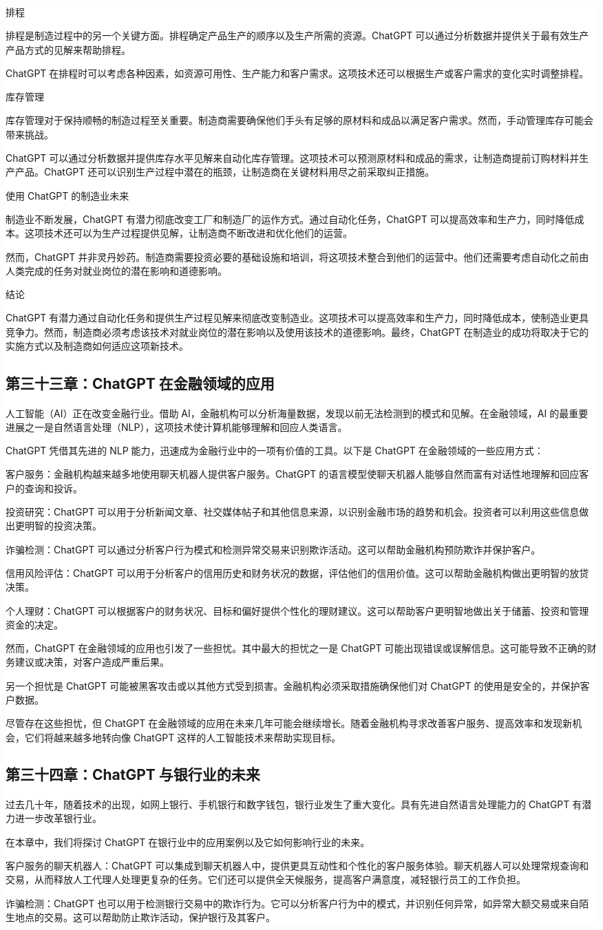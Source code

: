 排程

排程是制造过程中的另一个关键方面。排程确定产品生产的顺序以及生产所需的资源。ChatGPT 可以通过分析数据并提供关于最有效生产产品方式的见解来帮助排程。

ChatGPT 在排程时可以考虑各种因素，如资源可用性、生产能力和客户需求。这项技术还可以根据生产或客户需求的变化实时调整排程。

库存管理

库存管理对于保持顺畅的制造过程至关重要。制造商需要确保他们手头有足够的原材料和成品以满足客户需求。然而，手动管理库存可能会带来挑战。

ChatGPT 可以通过分析数据并提供库存水平见解来自动化库存管理。这项技术可以预测原材料和成品的需求，让制造商提前订购材料并生产产品。ChatGPT 还可以识别生产过程中潜在的瓶颈，让制造商在关键材料用尽之前采取纠正措施。

使用 ChatGPT 的制造业未来

制造业不断发展，ChatGPT 有潜力彻底改变工厂和制造厂的运作方式。通过自动化任务，ChatGPT 可以提高效率和生产力，同时降低成本。这项技术还可以为生产过程提供见解，让制造商不断改进和优化他们的运营。

然而，ChatGPT 并非灵丹妙药。制造商需要投资必要的基础设施和培训，将这项技术整合到他们的运营中。他们还需要考虑自动化之前由人类完成的任务对就业岗位的潜在影响和道德影响。

结论

ChatGPT 有潜力通过自动化任务和提供生产过程见解来彻底改变制造业。这项技术可以提高效率和生产力，同时降低成本，使制造业更具竞争力。然而，制造商必须考虑该技术对就业岗位的潜在影响以及使用该技术的道德影响。最终，ChatGPT 在制造业的成功将取决于它的实施方式以及制造商如何适应这项新技术。


## 第三十三章：ChatGPT 在金融领域的应用

人工智能（AI）正在改变金融行业。借助 AI，金融机构可以分析海量数据，发现以前无法检测到的模式和见解。在金融领域，AI 的最重要进展之一是自然语言处理（NLP），这项技术使计算机能够理解和回应人类语言。

ChatGPT 凭借其先进的 NLP 能力，迅速成为金融行业中的一项有价值的工具。以下是 ChatGPT 在金融领域的一些应用方式：

客户服务：金融机构越来越多地使用聊天机器人提供客户服务。ChatGPT 的语言模型使聊天机器人能够自然而富有对话性地理解和回应客户的查询和投诉。

投资研究：ChatGPT 可以用于分析新闻文章、社交媒体帖子和其他信息来源，以识别金融市场的趋势和机会。投资者可以利用这些信息做出更明智的投资决策。

诈骗检测：ChatGPT 可以通过分析客户行为模式和检测异常交易来识别欺诈活动。这可以帮助金融机构预防欺诈并保护客户。

信用风险评估：ChatGPT 可以用于分析客户的信用历史和财务状况的数据，评估他们的信用价值。这可以帮助金融机构做出更明智的放贷决策。

个人理财：ChatGPT 可以根据客户的财务状况、目标和偏好提供个性化的理财建议。这可以帮助客户更明智地做出关于储蓄、投资和管理资金的决定。

然而，ChatGPT 在金融领域的应用也引发了一些担忧。其中最大的担忧之一是 ChatGPT 可能出现错误或误解信息。这可能导致不正确的财务建议或决策，对客户造成严重后果。

另一个担忧是 ChatGPT 可能被黑客攻击或以其他方式受到损害。金融机构必须采取措施确保他们对 ChatGPT 的使用是安全的，并保护客户数据。

尽管存在这些担忧，但 ChatGPT 在金融领域的应用在未来几年可能会继续增长。随着金融机构寻求改善客户服务、提高效率和发现新机会，它们将越来越多地转向像 ChatGPT 这样的人工智能技术来帮助实现目标。


## 第三十四章：ChatGPT 与银行业的未来

过去几十年，随着技术的出现，如网上银行、手机银行和数字钱包，银行业发生了重大变化。具有先进自然语言处理能力的 ChatGPT 有潜力进一步改革银行业。

在本章中，我们将探讨 ChatGPT 在银行业中的应用案例以及它如何影响行业的未来。

客户服务的聊天机器人：ChatGPT 可以集成到聊天机器人中，提供更具互动性和个性化的客户服务体验。聊天机器人可以处理常规查询和交易，从而释放人工代理人处理更复杂的任务。它们还可以提供全天候服务，提高客户满意度，减轻银行员工的工作负担。

诈骗检测：ChatGPT 也可以用于检测银行交易中的欺诈行为。它可以分析客户行为中的模式，并识别任何异常，如异常大额交易或来自陌生地点的交易。这可以帮助防止欺诈活动，保护银行及其客户。
